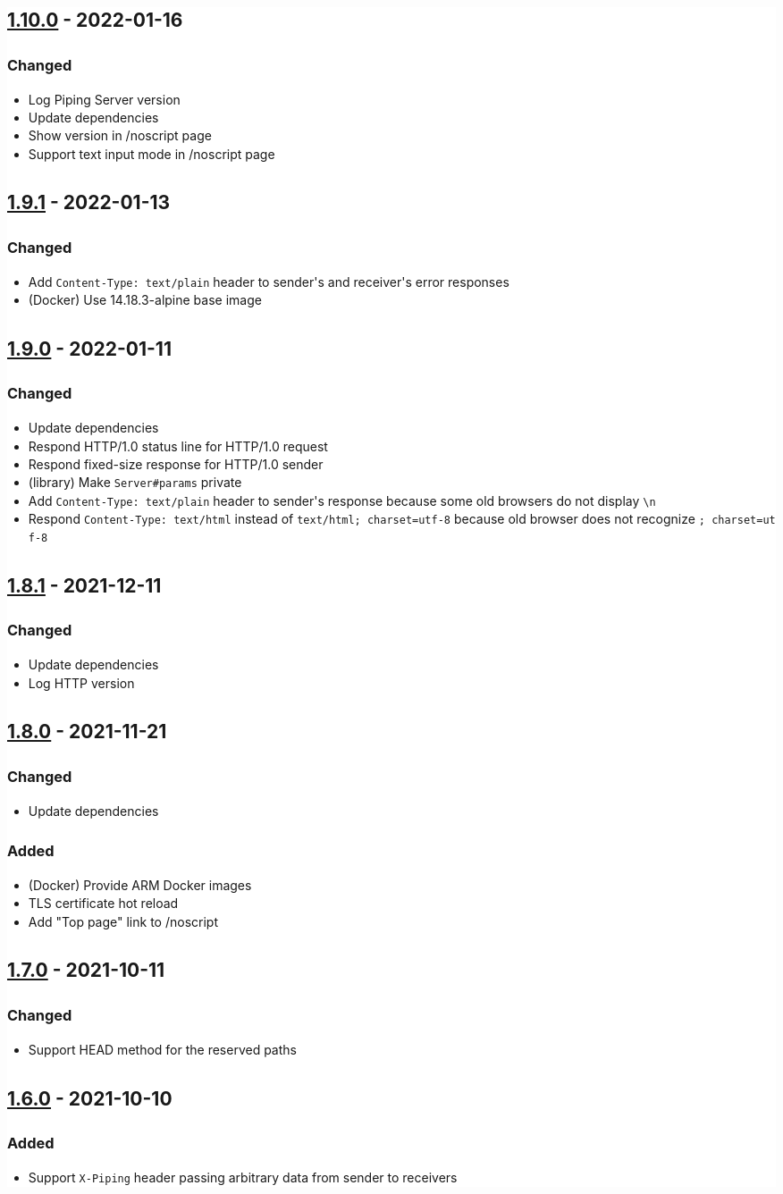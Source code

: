 ## [1.10.0] - 2022-01-16
### Changed
* Log Piping Server version
* Update dependencies
* Show version in /noscript page
* Support text input mode in /noscript page

## [1.9.1] - 2022-01-13
### Changed
* Add `Content-Type: text/plain` header to sender's and receiver's error responses
* (Docker) Use 14.18.3-alpine base image

## [1.9.0] - 2022-01-11
### Changed
* Update dependencies
* Respond HTTP/1.0 status line for HTTP/1.0 request
* Respond fixed-size response for HTTP/1.0 sender
* (library) Make `Server#params` private
* Add `Content-Type: text/plain` header to sender's response because some old browsers do not display `\n`
* Respond `Content-Type: text/html` instead of `text/html; charset=utf-8` because old browser does not recognize `; charset=utf-8`

## [1.8.1] - 2021-12-11
### Changed
* Update dependencies
* Log HTTP version

## [1.8.0] - 2021-11-21
### Changed
* Update dependencies

### Added
* (Docker) Provide ARM Docker images
* TLS certificate hot reload
* Add "Top page" link to /noscript

## [1.7.0] - 2021-10-11
### Changed
* Support HEAD method for the reserved paths

## [1.6.0] - 2021-10-10
### Added
* Support `X-Piping` header passing arbitrary data from sender to receivers


[Unreleased]: https://github.com/nwtgck/piping-server/compare/v1.12.9...HEAD
[1.12.9]: https://github.com/nwtgck/piping-server/compare/v1.12.8...v1.12.9
[1.12.8]: https://github.com/nwtgck/piping-server/compare/v1.12.7...v1.12.8
[1.12.7]: https://github.com/nwtgck/piping-server/compare/v1.12.6...v1.12.7
[1.12.6]: https://github.com/nwtgck/piping-server/compare/v1.12.5...v1.12.6
[1.12.5]: https://github.com/nwtgck/piping-server/compare/v1.12.4...v1.12.5
[1.12.4]: https://github.com/nwtgck/piping-server/compare/v1.12.3...v1.12.4
[1.12.3]: https://github.com/nwtgck/piping-server/compare/v1.12.2...v1.12.3
[1.12.2]: https://github.com/nwtgck/piping-server/compare/v1.12.1...v1.12.2
[1.12.1]: https://github.com/nwtgck/piping-server/compare/v1.12.0...v1.12.1
[1.12.0]: https://github.com/nwtgck/piping-server/compare/v1.11.1...v1.12.0
[1.11.1]: https://github.com/nwtgck/piping-server/compare/v1.11.0...v1.11.1
[1.11.0]: https://github.com/nwtgck/piping-server/compare/v1.10.2...v1.11.0
[1.10.2]: https://github.com/nwtgck/piping-server/compare/v1.10.1...v1.10.2
[1.10.1]: https://github.com/nwtgck/piping-server/compare/v1.10.0...v1.10.1
[1.10.0]: https://github.com/nwtgck/piping-server/compare/v1.9.1...v1.10.0
[1.9.1]: https://github.com/nwtgck/piping-server/compare/v1.9.0...v1.9.1
[1.9.0]: https://github.com/nwtgck/piping-server/compare/v1.8.1...v1.9.0
[1.8.1]: https://github.com/nwtgck/piping-server/compare/v1.8.0...v1.8.1
[1.8.0]: https://github.com/nwtgck/piping-server/compare/v1.7.0...v1.8.0
[1.7.0]: https://github.com/nwtgck/piping-server/compare/v1.6.0...v1.7.0
[1.6.0]: https://github.com/nwtgck/piping-server/compare/v1.5.0...v1.6.0
[1.5.0]: https://github.com/nwtgck/piping-server/compare/v1.4.0...v1.5.0
[1.4.0]: https://github.com/nwtgck/piping-server/compare/v1.3.0...v1.4.0
[1.3.0]: https://github.com/nwtgck/piping-server/compare/v1.2.3...v1.3.0
[1.2.3]: https://github.com/nwtgck/piping-server/compare/v1.2.2...v1.2.3
[1.2.2]: https://github.com/nwtgck/piping-server/compare/v1.2.1...v1.2.2
[1.2.1]: https://github.com/nwtgck/piping-server/compare/v1.2.0...v1.2.1
[1.2.0]: https://github.com/nwtgck/piping-server/compare/v1.1.4...v1.2.0
[1.1.4]: https://github.com/nwtgck/piping-server/compare/v1.1.3...v1.1.4
[1.1.3]: https://github.com/nwtgck/piping-server/compare/v1.1.2...v1.1.3
[1.1.2]: https://github.com/nwtgck/piping-server/compare/v1.1.1...v1.1.2
[1.1.1]: https://github.com/nwtgck/piping-server/compare/v1.1.0...v1.1.1
[1.1.0]: https://github.com/nwtgck/piping-server/compare/v1.0.1...v1.1.0
[1.0.1]: https://github.com/nwtgck/piping-server/compare/v1.0.0...v1.0.1
[1.0.0]: https://github.com/nwtgck/piping-server/compare/v0.15.9...v1.0.0
[0.15.9]: https://github.com/nwtgck/piping-server/compare/v0.15.8...v0.15.9
[0.15.8]: https://github.com/nwtgck/piping-server/compare/v0.15.7...v0.15.8
[0.15.7]: https://github.com/nwtgck/piping-server/compare/v0.15.6...v0.15.7
[0.15.6]: https://github.com/nwtgck/piping-server/compare/v0.15.5...v0.15.6
[0.15.5]: https://github.com/nwtgck/piping-server/compare/v0.15.4...v0.15.5
[0.15.4]: https://github.com/nwtgck/piping-server/compare/v0.15.3...v0.15.4
[0.15.3]: https://github.com/nwtgck/piping-server/compare/v0.15.2...v0.15.3
[0.15.2]: https://github.com/nwtgck/piping-server/compare/v0.15.1...v0.15.2
[0.15.1]: https://github.com/nwtgck/piping-server/compare/v0.15.0...v0.15.1
[0.15.0]: https://github.com/nwtgck/piping-server/compare/v0.14.0...v0.15.0
[0.14.0]: https://github.com/nwtgck/piping-server/compare/v0.13.2...v0.14.0
[0.13.2]: https://github.com/nwtgck/piping-server/compare/v0.13.1...v0.13.2
[0.13.1]: https://github.com/nwtgck/piping-server/compare/v0.13.0...v0.13.1
[0.13.0]: https://github.com/nwtgck/piping-server/compare/v0.12.0...v0.13.0
[0.12.0]: https://github.com/nwtgck/piping-server/compare/v0.11.6...v0.12.0
[0.11.6]: https://github.com/nwtgck/piping-server/compare/v0.11.5...v0.11.6
[0.11.5]: https://github.com/nwtgck/piping-server/compare/v0.11.4...v0.11.5
[0.11.4]: https://github.com/nwtgck/piping-server/compare/v0.11.3...v0.11.4
[0.11.3]: https://github.com/nwtgck/piping-server/compare/v0.11.2...v0.11.3
[0.11.2]: https://github.com/nwtgck/piping-server/compare/v0.11.1...v0.11.2
[0.11.1]: https://github.com/nwtgck/piping-server/compare/v0.11.0...v0.11.1
[0.11.0]: https://github.com/nwtgck/piping-server/compare/v0.10.2...v0.11.0
[0.10.2]: https://github.com/nwtgck/piping-server/compare/v0.10.1...v0.10.2
[0.10.1]: https://github.com/nwtgck/piping-server/compare/v0.10.0...v0.10.1
[0.10.0]: https://github.com/nwtgck/piping-server/compare/v0.9.4...v0.10.0
[0.9.4]: https://github.com/nwtgck/piping-server/compare/v0.9.3...v0.9.4
[0.9.3]: https://github.com/nwtgck/piping-server/compare/v0.9.2...v0.9.3
[0.9.2]: https://github.com/nwtgck/piping-server/compare/v0.9.1...v0.9.2
[0.9.1]: https://github.com/nwtgck/piping-server/compare/v0.9.0...v0.9.1
[0.9.0]: https://github.com/nwtgck/piping-server/compare/v0.8.10...v0.9.0
[0.8.10]: https://github.com/nwtgck/piping-server/compare/v0.8.9...v0.8.10
[0.8.9]: https://github.com/nwtgck/piping-server/compare/v0.8.8...v0.8.9
[0.8.8]: https://github.com/nwtgck/piping-server/compare/v0.8.7...v0.8.8
[0.8.7]: https://github.com/nwtgck/piping-server/compare/v0.8.6...v0.8.7
[0.8.6]: https://github.com/nwtgck/piping-server/compare/v0.8.5...v0.8.6
[0.8.5]: https://github.com/nwtgck/piping-server/compare/v0.8.4...v0.8.5
[0.8.4]: https://github.com/nwtgck/piping-server/compare/v0.8.3...v0.8.4
[0.8.3]: https://github.com/nwtgck/piping-server/compare/v0.8.2...v0.8.3
[0.8.2]: https://github.com/nwtgck/piping-server/compare/v0.8.1...v0.8.2
[0.8.1]: https://github.com/nwtgck/piping-server/compare/v0.8.0...v0.8.1
[0.8.0]: https://github.com/nwtgck/piping-server/compare/v0.7.1...v0.8.0
[0.7.1]: https://github.com/nwtgck/piping-server/compare/v0.7.0...v0.7.1
[0.7.0]: https://github.com/nwtgck/piping-server/compare/v0.6.1...v0.7.0
[0.6.1]: https://github.com/nwtgck/piping-server/compare/v0.6.0...v0.6.1
[0.6.0]: https://github.com/nwtgck/piping-server/compare/v0.5.1...v0.6.0
[0.5.1]: https://github.com/nwtgck/piping-server/compare/v0.5.0...v0.5.1
[0.5.0]: https://github.com/nwtgck/piping-server/compare/v0.4.0...v0.5.0
[0.4.0]: https://github.com/nwtgck/piping-server/compare/v0.3.6...v0.4.0
[0.3.6]: https://github.com/nwtgck/piping-server/compare/v0.3.5...v0.3.6
[0.3.5]: https://github.com/nwtgck/piping-server/compare/v0.3.4...v0.3.5
[0.3.4]: https://github.com/nwtgck/piping-server/compare/v0.3.3...v0.3.4
[0.3.3]: https://github.com/nwtgck/piping-server/compare/v0.3.2...v0.3.3
[0.3.2]: https://github.com/nwtgck/piping-server/compare/v0.3.1...v0.3.2
[0.3.1]: https://github.com/nwtgck/piping-server/compare/v0.3.0...v0.3.1
[0.3.0]: https://github.com/nwtgck/piping-server/compare/v0.2.1...v0.3.0
[0.2.1]: https://github.com/nwtgck/piping-server/compare/v0.2.0...v0.2.1
[0.2.0]: https://github.com/nwtgck/piping-server/compare/v0.1.0...v0.2.0